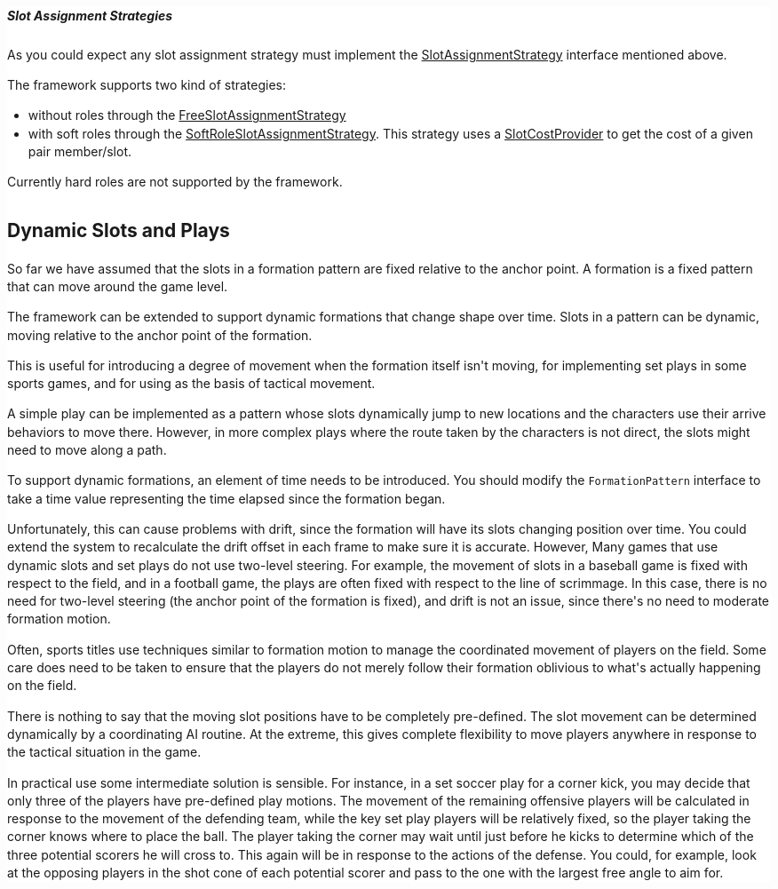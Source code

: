 ##### Slot Assignment Strategies #####
As you could expect any slot assignment strategy must implement the [SlotAssignmentStrategy](http://libgdx.badlogicgames.com/gdx-ai/docs/com/badlogic/gdx/ai/fma/SlotAssignmentStrategy.html) interface mentioned above.
 
The framework supports two kind of strategies:
- without roles through the [FreeSlotAssignmentStrategy](http://libgdx.badlogicgames.com/gdx-ai/docs/com/badlogic/gdx/ai/fma/FreeSlotAssignmentStrategy.html)
- with soft roles through the [SoftRoleSlotAssignmentStrategy](http://libgdx.badlogicgames.com/gdx-ai/docs/com/badlogic/gdx/ai/fma/SoftRoleSlotAssignmentStrategy.html). This strategy uses a [SlotCostProvider](http://libgdx.badlogicgames.com/gdx-ai/docs/com/badlogic/gdx/ai/fma/SoftRoleSlotAssignmentStrategy.SlotCostProvider.html) to get the cost of a given pair member/slot.

Currently hard roles are not supported by the framework. 

## Dynamic Slots and Plays ##
So far we have assumed that the slots in a formation pattern are fixed relative to the anchor point. A formation is a fixed pattern that can move around the game level.

The framework can be extended to support dynamic formations that change shape over time. Slots in a pattern can be dynamic, moving relative to the anchor point of the formation.

This is useful for introducing a degree of movement when the formation itself isn't moving, for implementing set plays in some sports games, and for using as the basis of tactical movement.

A simple play can be implemented as a pattern whose slots dynamically jump to new locations and the characters use their arrive behaviors to move there. However, in more complex plays where the route taken by the characters is not direct, the slots might need to move along a path.

To support dynamic formations, an element of time needs to be introduced. You should modify the `FormationPattern` interface to take a time value representing the time elapsed since the formation began. 

Unfortunately, this can cause problems with drift, since the formation will have its slots changing position over time. You could extend the system to recalculate the drift offset in each frame to make sure it is accurate. However, Many games that use dynamic slots and set plays do not use two-level steering. For example, the movement of slots in a baseball game is fixed with respect to the field, and in a football game, the plays are often fixed with respect to the line of scrimmage. In this case, there is no need for two-level steering (the anchor point of the formation is fixed), and drift is not an issue, since there's no need to moderate formation motion.

Often, sports titles use techniques similar to formation motion to manage the coordinated movement of players on the field. Some care does need to be taken to ensure that the players do not merely follow their formation oblivious to what's actually happening on the field.

There is nothing to say that the moving slot positions have to be completely pre-defined. The slot movement can be determined dynamically by a coordinating AI routine. At the extreme, this gives complete flexibility to move players anywhere in response to the tactical situation in the game.

In practical use some intermediate solution is sensible. For instance, in a set soccer play for a corner kick, you may decide that only three of the players have pre-defined play motions. The movement of the remaining offensive players will be calculated in response to the movement of the defending team, while the key set play players will be relatively fixed, so the player taking the corner knows where to place the ball. The player taking the corner may wait until just
before he kicks to determine which of the three potential scorers he will cross to. This again will be in response to the actions of the defense. You could, for example, look at the opposing players in the shot cone of each potential scorer and pass to the one with the largest free angle to aim for.